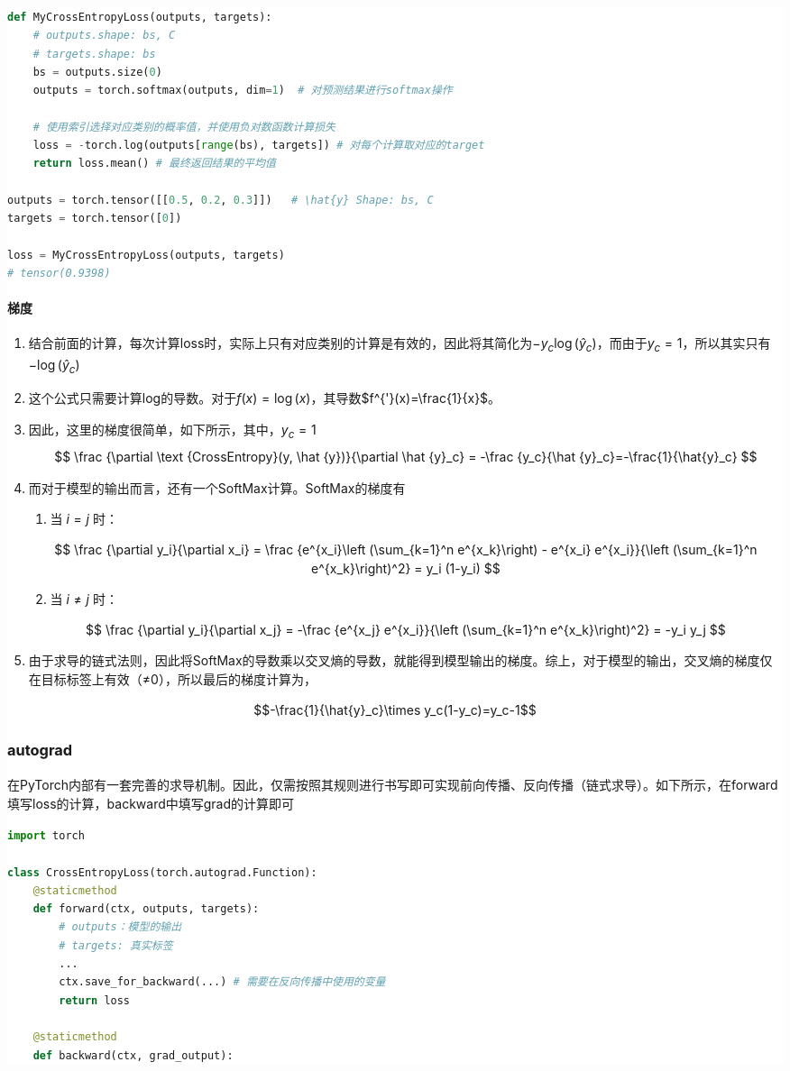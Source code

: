 ```python
def MyCrossEntropyLoss(outputs, targets):
    # outputs.shape: bs, C
    # targets.shape: bs
    bs = outputs.size(0)
    outputs = torch.softmax(outputs, dim=1)  # 对预测结果进行softmax操作

    # 使用索引选择对应类别的概率值，并使用负对数函数计算损失
    loss = -torch.log(outputs[range(bs), targets]) # 对每个计算取对应的target
    return loss.mean() # 最终返回结果的平均值

outputs = torch.tensor([[0.5, 0.2, 0.3]])	# \hat{y} Shape: bs, C
targets = torch.tensor([0])	

loss = MyCrossEntropyLoss(outputs, targets)
# tensor(0.9398)
```

#### 梯度

1. 结合前面的计算，每次计算loss时，实际上只有对应类别的计算是有效的，因此将其简化为$-y_c\log(\hat{y}_c)$，而由于$y_c=1$，所以其实只有$-\log(\hat{y}_c)$

2. 这个公式只需要计算log的导数。对于$f(x)=\log(x)$，其导数$f^{'}(x)=\frac{1}{x}$。

3. 因此，这里的梯度很简单，如下所示，其中，$y_c=1$
    $$
    \frac {\partial \text {CrossEntropy}(y, \hat {y})}{\partial \hat {y}_c} = -\frac {y_c}{\hat {y}_c}=-\frac{1}{\hat{y}_c}
    $$
    
4. 而对于模型的输出而言，还有一个SoftMax计算。SoftMax的梯度有

    1. 当 $i = j$ 时：

    $$
    \frac {\partial y_i}{\partial x_i} = \frac {e^{x_i}\left (\sum_{k=1}^n e^{x_k}\right) - e^{x_i} e^{x_i}}{\left (\sum_{k=1}^n e^{x_k}\right)^2} = y_i (1-y_i)
    $$

	2. 当 $i \neq j$ 时：

    $$
    \frac {\partial y_i}{\partial x_j} = -\frac {e^{x_j} e^{x_i}}{\left (\sum_{k=1}^n e^{x_k}\right)^2} = -y_i y_j
    $$
    
5. 由于求导的链式法则，因此将SoftMax的导数乘以交叉熵的导数，就能得到模型输出的梯度。综上，对于模型的输出，交叉熵的梯度仅在目标标签上有效（≠0），所以最后的梯度计算为，

$$-\frac{1}{\hat{y}_c}\times y_c(1-y_c)=y_c-1$$

### autograd

在PyTorch内部有一套完善的求导机制。因此，仅需按照其规则进行书写即可实现前向传播、反向传播（链式求导）。如下所示，在forward填写loss的计算，backward中填写grad的计算即可

```python
import torch

class CrossEntropyLoss(torch.autograd.Function):
    @staticmethod
    def forward(ctx, outputs, targets):
        # outputs：模型的输出
        # targets: 真实标签
        ...
        ctx.save_for_backward(...) # 需要在反向传播中使用的变量
        return loss
    
    @staticmethod
    def backward(ctx, grad_output):
```